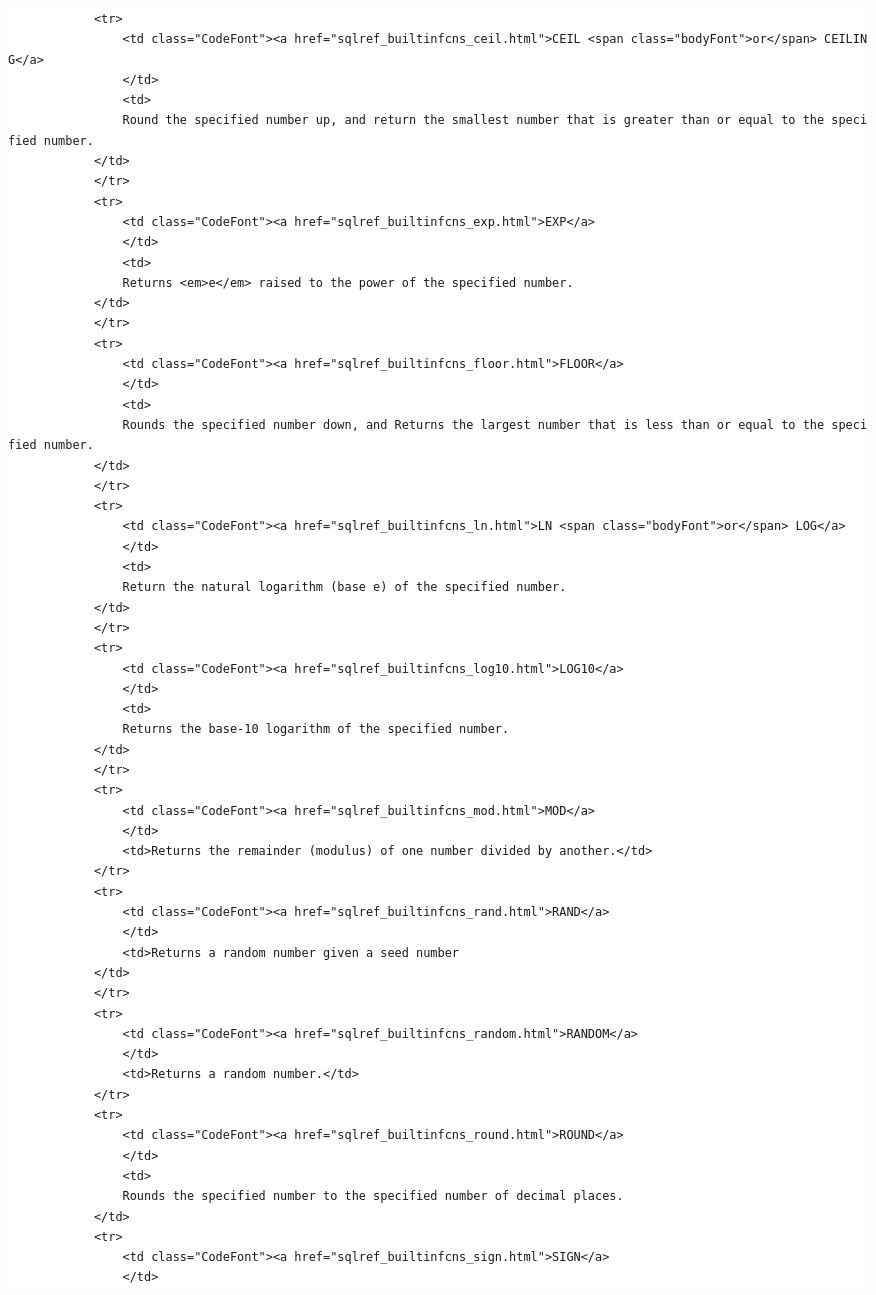                 <tr>
                    <td class="CodeFont"><a href="sqlref_builtinfcns_ceil.html">CEIL <span class="bodyFont">or</span> CEILING</a>
                    </td>
                    <td>
                    Round the specified number up, and return the smallest number that is greater than or equal to the specified number.
                </td>
                </tr>
                <tr>
                    <td class="CodeFont"><a href="sqlref_builtinfcns_exp.html">EXP</a>
                    </td>
                    <td>
                    Returns <em>e</em> raised to the power of the specified number.
                </td>
                </tr>
                <tr>
                    <td class="CodeFont"><a href="sqlref_builtinfcns_floor.html">FLOOR</a>
                    </td>
                    <td>
                    Rounds the specified number down, and Returns the largest number that is less than or equal to the specified number.
                </td>
                </tr>
                <tr>
                    <td class="CodeFont"><a href="sqlref_builtinfcns_ln.html">LN <span class="bodyFont">or</span> LOG</a>
                    </td>
                    <td>
                    Return the natural logarithm (base e) of the specified number.
                </td>
                </tr>
                <tr>
                    <td class="CodeFont"><a href="sqlref_builtinfcns_log10.html">LOG10</a>
                    </td>
                    <td>
                    Returns the base-10 logarithm of the specified number.
                </td>
                </tr>
                <tr>
                    <td class="CodeFont"><a href="sqlref_builtinfcns_mod.html">MOD</a>
                    </td>
                    <td>Returns the remainder (modulus) of one number divided by another.</td>
                </tr>
                <tr>
                    <td class="CodeFont"><a href="sqlref_builtinfcns_rand.html">RAND</a>
                    </td>
                    <td>Returns a random number given a seed number
                </td>
                </tr>
                <tr>
                    <td class="CodeFont"><a href="sqlref_builtinfcns_random.html">RANDOM</a>
                    </td>
                    <td>Returns a random number.</td>
                </tr>
                <tr>
                    <td class="CodeFont"><a href="sqlref_builtinfcns_round.html">ROUND</a>
                    </td>
                    <td>
                    Rounds the specified number to the specified number of decimal places.
                </td>
                <tr>
                    <td class="CodeFont"><a href="sqlref_builtinfcns_sign.html">SIGN</a>
                    </td>